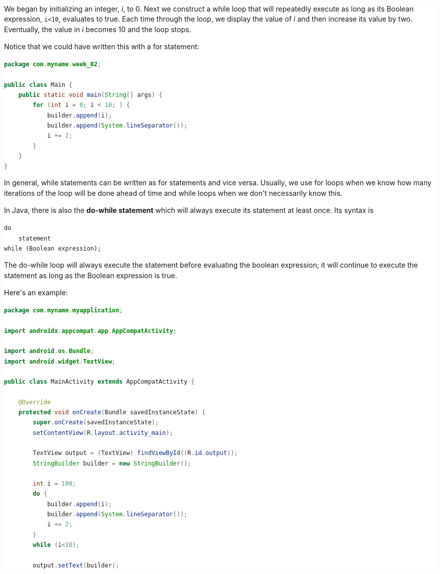 We began by initializing an integer, *i*, to 0.  Next we construct a while loop
that will repeatedly execute as long as its Boolean expression, `i<10`,
evaluates to true.  Each time through the loop, we display the value of *i* and
then increase its value by two.  Eventually, the value in *i* becomes 10 and
the loop stops.

Notice that we could have written this with a for statement:

``` java
package com.myname.week_02;

public class Main {
    public static void main(String[] args) {
        for (int i = 0; i < 10; ) {
            builder.append(i);
            builder.append(System.lineSeparator());
            i += 2;
        }
    }
}
```

In general, while statements can be written as for statements and vice versa.
Usually, we use for loops when we know how many iterations of the loop will be
done ahead of time and while loops when we don't necessarily know this.

In Java, there is also the **do-while statement** which will always execute its
statement at least once.  Its syntax is

``` text
do
    statement
while (Boolean expression);
```

The do-while loop will always execute the statement before evaluating the
boolean expression; it will continue to execute the statement as long as the
Boolean expression is true.

Here's an example:

``` java
package com.myname.myapplication;

import androidx.appcompat.app.AppCompatActivity;

import android.os.Bundle;
import android.widget.TextView;

public class MainActivity extends AppCompatActivity {

    @Override
    protected void onCreate(Bundle savedInstanceState) {
        super.onCreate(savedInstanceState);
        setContentView(R.layout.activity_main);

        TextView output = (TextView) findViewById((R.id.output));
        StringBuilder builder = new StringBuilder();

        int i = 100;
        do {
            builder.append(i);
            builder.append(System.lineSeparator());
            i += 2;
        }
        while (i<10);

        output.setText(builder);
```